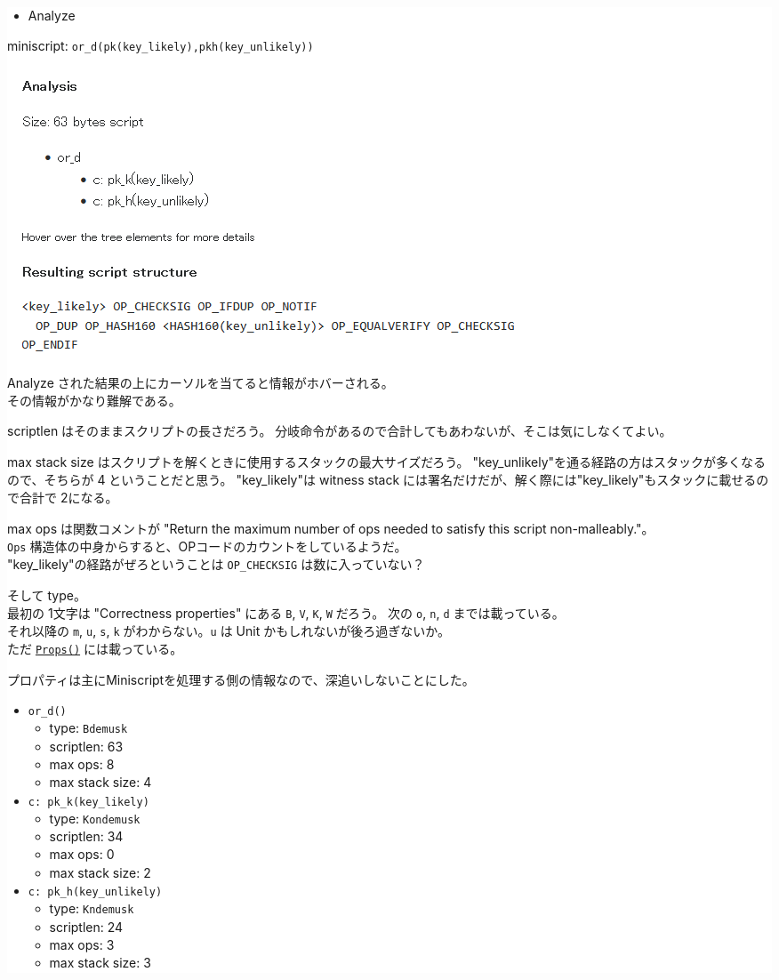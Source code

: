 * Analyze

miniscript: `or_d(pk(key_likely),pkh(key_unlikely))`

![image](images/miniscript2.png)

Analyze された結果の上にカーソルを当てると情報がホバーされる。  
その情報がかなり難解である。

scriptlen はそのままスクリプトの長さだろう。
分岐命令があるので合計してもあわないが、そこは気にしなくてよい。

max stack size はスクリプトを解くときに使用するスタックの最大サイズだろう。
"key_unlikely"を通る経路の方はスタックが多くなるので、そちらが 4 ということだと思う。
"key_likely"は witness stack には署名だけだが、解く際には"key_likely"もスタックに載せるので合計で 2になる。

max ops は関数コメントが "Return the maximum number of ops needed to satisfy this script non-malleably."。  
`Ops` 構造体の中身からすると、OPコードのカウントをしているようだ。  
"key_likely"の経路がぜろということは `OP_CHECKSIG` は数に入っていない？

そして type。  
最初の 1文字は "Correctness properties" にある `B`, `V`, `K`, `W` だろう。
次の `o`, `n`, `d` までは載っている。  
それ以降の `m`, `u`, `s`, `k` がわからない。`u` は Unit かもしれないが後ろ過ぎないか。  
ただ [`Props()`](https://github.com/sipa/miniscript/blob/6806dfb15a1fafabf7dd28aae3c9d2bc49db01f1/js_bindings.cpp#L22-L35) には載っている。

プロパティは主にMiniscriptを処理する側の情報なので、深追いしないことにした。

* `or_d()`
  * type: `Bdemusk`
  * scriptlen: 63
  * max ops: 8
  * max stack size: 4
* `c: pk_k(key_likely)`
  * type: `Kondemusk`
  * scriptlen: 34
  * max ops: 0
  * max stack size: 2
* `c: pk_h(key_unlikely)`
  * type: `Kndemusk`
  * scriptlen: 24
  * max ops: 3
  * max stack size: 3
